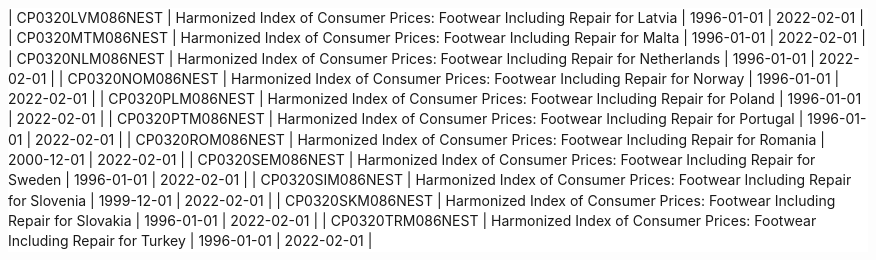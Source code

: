 | CP0320LVM086NEST       | Harmonized Index of Consumer Prices: Footwear Including Repair for Latvia                                                                                                                     | 1996-01-01          | 2022-02-01        |
| CP0320MTM086NEST       | Harmonized Index of Consumer Prices: Footwear Including Repair for Malta                                                                                                                      | 1996-01-01          | 2022-02-01        |
| CP0320NLM086NEST       | Harmonized Index of Consumer Prices: Footwear Including Repair for Netherlands                                                                                                                | 1996-01-01          | 2022-02-01        |
| CP0320NOM086NEST       | Harmonized Index of Consumer Prices: Footwear Including Repair for Norway                                                                                                                     | 1996-01-01          | 2022-02-01        |
| CP0320PLM086NEST       | Harmonized Index of Consumer Prices: Footwear Including Repair for Poland                                                                                                                     | 1996-01-01          | 2022-02-01        |
| CP0320PTM086NEST       | Harmonized Index of Consumer Prices: Footwear Including Repair for Portugal                                                                                                                   | 1996-01-01          | 2022-02-01        |
| CP0320ROM086NEST       | Harmonized Index of Consumer Prices: Footwear Including Repair for Romania                                                                                                                    | 2000-12-01          | 2022-02-01        |
| CP0320SEM086NEST       | Harmonized Index of Consumer Prices: Footwear Including Repair for Sweden                                                                                                                     | 1996-01-01          | 2022-02-01        |
| CP0320SIM086NEST       | Harmonized Index of Consumer Prices: Footwear Including Repair for Slovenia                                                                                                                   | 1999-12-01          | 2022-02-01        |
| CP0320SKM086NEST       | Harmonized Index of Consumer Prices: Footwear Including Repair for Slovakia                                                                                                                   | 1996-01-01          | 2022-02-01        |
| CP0320TRM086NEST       | Harmonized Index of Consumer Prices: Footwear Including Repair for Turkey                                                                                                                     | 1996-01-01          | 2022-02-01        |